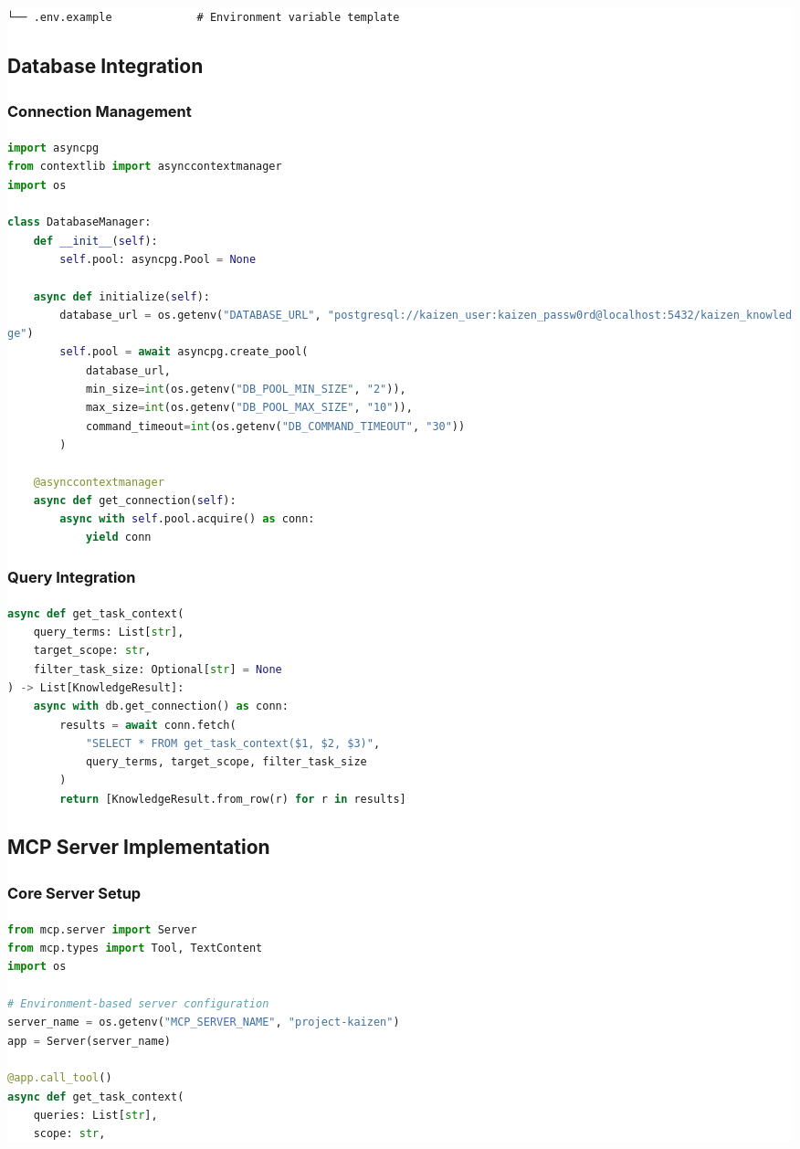 ```
└── .env.example             # Environment variable template
```

## Database Integration

### Connection Management
```python
import asyncpg
from contextlib import asynccontextmanager
import os

class DatabaseManager:
    def __init__(self):
        self.pool: asyncpg.Pool = None
    
    async def initialize(self):
        database_url = os.getenv("DATABASE_URL", "postgresql://kaizen_user:kaizen_passw0rd@localhost:5432/kaizen_knowledge")
        self.pool = await asyncpg.create_pool(
            database_url,
            min_size=int(os.getenv("DB_POOL_MIN_SIZE", "2")),
            max_size=int(os.getenv("DB_POOL_MAX_SIZE", "10")),
            command_timeout=int(os.getenv("DB_COMMAND_TIMEOUT", "30"))
        )
    
    @asynccontextmanager
    async def get_connection(self):
        async with self.pool.acquire() as conn:
            yield conn
```

### Query Integration
```python
async def get_task_context(
    query_terms: List[str], 
    target_scope: str, 
    filter_task_size: Optional[str] = None
) -> List[KnowledgeResult]:
    async with db.get_connection() as conn:
        results = await conn.fetch(
            "SELECT * FROM get_task_context($1, $2, $3)",
            query_terms, target_scope, filter_task_size
        )
        return [KnowledgeResult.from_row(r) for r in results]
```

## MCP Server Implementation

### Core Server Setup
```python
from mcp.server import Server
from mcp.types import Tool, TextContent
import os

# Environment-based server configuration
server_name = os.getenv("MCP_SERVER_NAME", "project-kaizen")
app = Server(server_name)

@app.call_tool()
async def get_task_context(
    queries: List[str],
    scope: str,
```